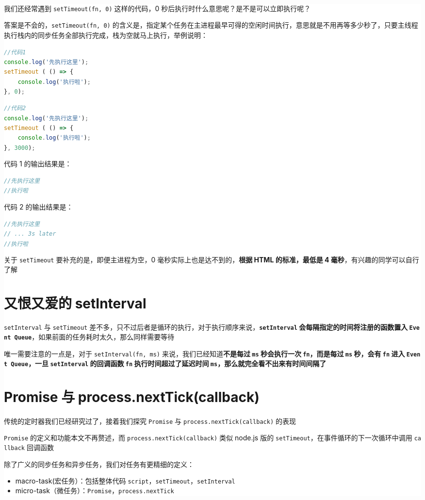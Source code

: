 我们还经常遇到 `setTimeout(fn, 0)` 这样的代码，0 秒后执行时什么意思呢？是不是可以立即执行呢？

答案是不会的，`setTimeout(fn, 0)` 的含义是，指定某个任务在主进程最早可得的空闲时间执行，意思就是不用再等多少秒了，只要主线程执行栈内的同步任务全部执行完成，栈为空就马上执行，举例说明：

```javascript
//代码1
console.log('先执行这里');
setTimeout ( () => {
    console.log('执行啦');
}, 0); 
```

```javascript
//代码2
console.log('先执行这里');
setTimeout ( () => {
    console.log('执行啦');
}, 3000); 
```

代码 1 的输出结果是：
```javascript
//先执行这里
//执行啦
```

代码 2 的输出结果是：

```javascript
//先执行这里
// ... 3s later
//执行啦
```

关于 `setTimeout` 要补充的是，即便主进程为空，0 毫秒实际上也是达不到的，**根据 HTML 的标准，最低是 4 毫秒**，有兴趣的同学可以自行了解

# 又恨又爱的 setInterval

`setInterval` 与 `setTimeout` 差不多，只不过后者是循环的执行，对于执行顺序来说，**`setInterval` 会每隔指定的时间将注册的函数置入 `Event Queue`**，如果前面的任务耗时太久，那么同样需要等待

唯一需要注意的一点是，对于 `setInterval(fn, ms)` 来说，我们已经知道**不是每过 `ms` 秒会执行一次 `fn`，而是每过 `ms` 秒，会有 `fn` 进入 `Event Queue`，一旦 `setInterval` 的回调函数 `fn` 执行时间超过了延迟时间 `ms`，那么就完全看不出来有时间间隔了**

# Promise 与 process.nextTick(callback)

传统的定时器我们已经研究过了，接着我们探究 `Promise` 与 `process.nextTick(callback)` 的表现

`Promise` 的定义和功能本文不再赘述，而 `process.nextTick(callback)` 类似 node.js 版的 `setTimeout`，在事件循环的下一次循环中调用 `callback` 回调函数

除了广义的同步任务和异步任务，我们对任务有更精细的定义：

* macro-task(宏任务）：包括整体代码 `script`，`setTimeout`，`setInterval`
* micro-task（微任务）：`Promise`，`process.nextTick`
